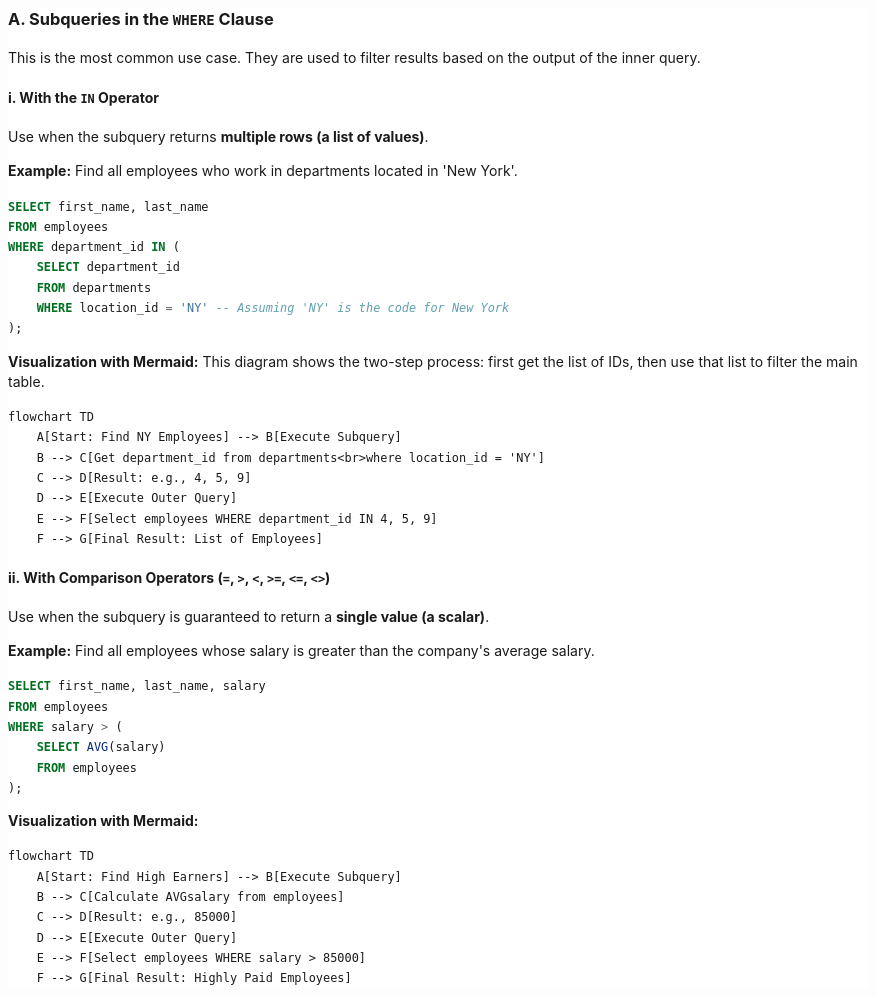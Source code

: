 ### A. Subqueries in the `WHERE` Clause

This is the most common use case. They are used to filter results based on the output of the inner query.

#### i. With the `IN` Operator
Use when the subquery returns **multiple rows (a list of values)**.

**Example:** Find all employees who work in departments located in 'New York'.
```sql
SELECT first_name, last_name
FROM employees
WHERE department_id IN (
    SELECT department_id
    FROM departments
    WHERE location_id = 'NY' -- Assuming 'NY' is the code for New York
);
```

**Visualization with Mermaid:**
This diagram shows the two-step process: first get the list of IDs, then use that list to filter the main table.

```mermaid
flowchart TD
    A[Start: Find NY Employees] --> B[Execute Subquery]
    B --> C[Get department_id from departments<br>where location_id = 'NY']
    C --> D[Result: e.g., 4, 5, 9]
    D --> E[Execute Outer Query]
    E --> F[Select employees WHERE department_id IN 4, 5, 9]
    F --> G[Final Result: List of Employees]
```

#### ii. With Comparison Operators (`=`, `>`, `<`, `>=`, `<=`, `<>`)
Use when the subquery is guaranteed to return a **single value (a scalar)**.

**Example:** Find all employees whose salary is greater than the company's average salary.
```sql
SELECT first_name, last_name, salary
FROM employees
WHERE salary > (
    SELECT AVG(salary)
    FROM employees
);
```

**Visualization with Mermaid:**
```mermaid
flowchart TD
    A[Start: Find High Earners] --> B[Execute Subquery]
    B --> C[Calculate AVGsalary from employees]
    C --> D[Result: e.g., 85000]
    D --> E[Execute Outer Query]
    E --> F[Select employees WHERE salary > 85000]
    F --> G[Final Result: Highly Paid Employees]
```
